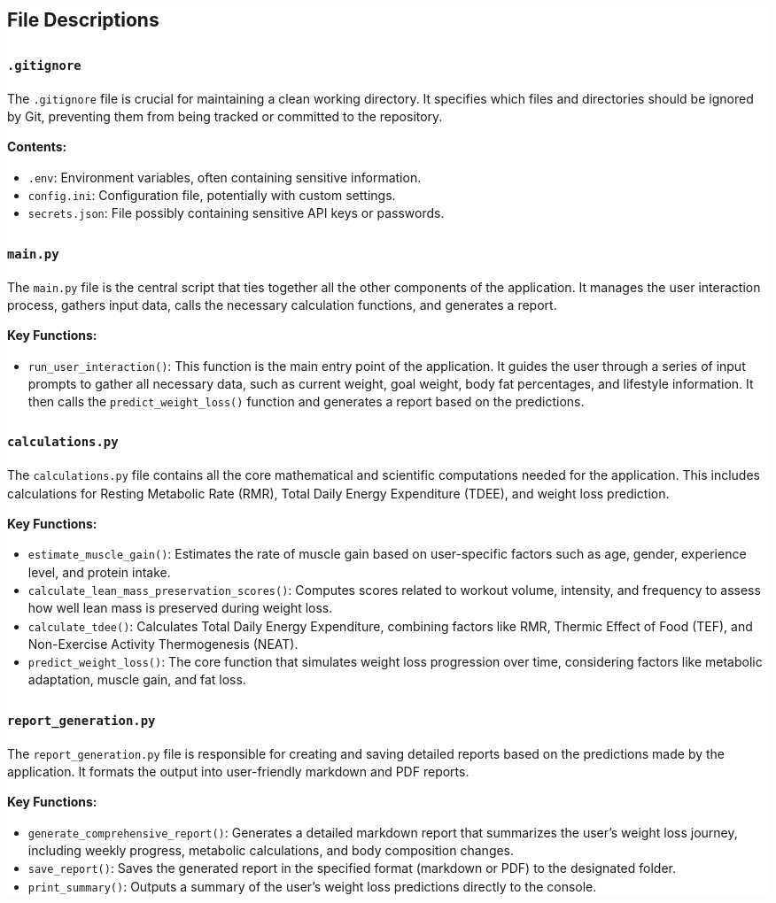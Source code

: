 ## File Descriptions

### `.gitignore`

The `.gitignore` file is crucial for maintaining a clean working directory. It specifies which files and directories should be ignored by Git, preventing them from being tracked or committed to the repository.

**Contents:**
- `.env`: Environment variables, often containing sensitive information.
- `config.ini`: Configuration file, potentially with custom settings.
- `secrets.json`: File possibly containing sensitive API keys or passwords.

### `main.py`

The `main.py` file is the central script that ties together all the other components of the application. It manages the user interaction process, gathers input data, calls the necessary calculation functions, and generates a report.

**Key Functions:**
- `run_user_interaction()`: This function is the main entry point of the application. It guides the user through a series of input prompts to gather all necessary data, such as current weight, goal weight, body fat percentages, and lifestyle information. It then calls the `predict_weight_loss()` function and generates a report based on the predictions.

### `calculations.py`

The `calculations.py` file contains all the core mathematical and scientific computations needed for the application. This includes calculations for Resting Metabolic Rate (RMR), Total Daily Energy Expenditure (TDEE), and weight loss prediction.

**Key Functions:**
- `estimate_muscle_gain()`: Estimates the rate of muscle gain based on user-specific factors such as age, gender, experience level, and protein intake.
- `calculate_lean_mass_preservation_scores()`: Computes scores related to workout volume, intensity, and frequency to assess how well lean mass is preserved during weight loss.
- `calculate_tdee()`: Calculates Total Daily Energy Expenditure, combining factors like RMR, Thermic Effect of Food (TEF), and Non-Exercise Activity Thermogenesis (NEAT).
- `predict_weight_loss()`: The core function that simulates weight loss progression over time, considering factors like metabolic adaptation, muscle gain, and fat loss.

### `report_generation.py`

The `report_generation.py` file is responsible for creating and saving detailed reports based on the predictions made by the application. It formats the output into user-friendly markdown and PDF reports.

**Key Functions:**
- `generate_comprehensive_report()`: Generates a detailed markdown report that summarizes the user’s weight loss journey, including weekly progress, metabolic calculations, and body composition changes.
- `save_report()`: Saves the generated report in the specified format (markdown or PDF) to the designated folder.
- `print_summary()`: Outputs a summary of the user’s weight loss predictions directly to the console.
